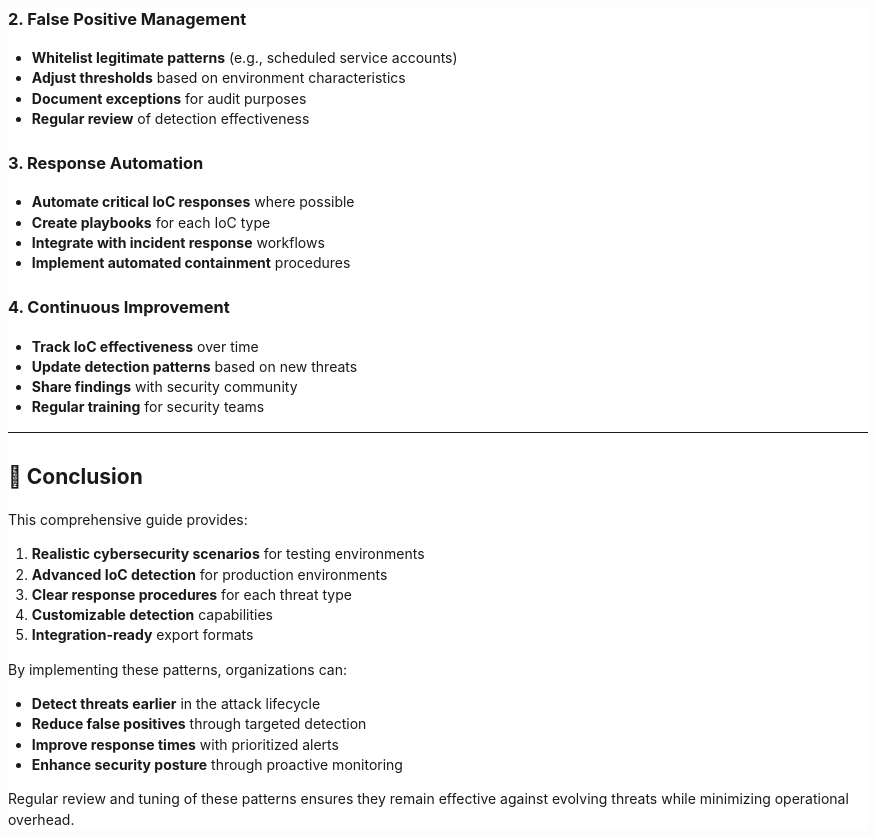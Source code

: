 ### 2. False Positive Management
- **Whitelist legitimate patterns** (e.g., scheduled service accounts)
- **Adjust thresholds** based on environment characteristics
- **Document exceptions** for audit purposes
- **Regular review** of detection effectiveness

### 3. Response Automation
- **Automate critical IoC responses** where possible
- **Create playbooks** for each IoC type
- **Integrate with incident response** workflows
- **Implement automated containment** procedures

### 4. Continuous Improvement
- **Track IoC effectiveness** over time
- **Update detection patterns** based on new threats
- **Share findings** with security community
- **Regular training** for security teams

---

## 🎯 Conclusion

This comprehensive guide provides:

1. **Realistic cybersecurity scenarios** for testing environments
2. **Advanced IoC detection** for production environments
3. **Clear response procedures** for each threat type
4. **Customizable detection** capabilities
5. **Integration-ready** export formats

By implementing these patterns, organizations can:
- **Detect threats earlier** in the attack lifecycle
- **Reduce false positives** through targeted detection
- **Improve response times** with prioritized alerts
- **Enhance security posture** through proactive monitoring

Regular review and tuning of these patterns ensures they remain effective against evolving threats while minimizing operational overhead. 
